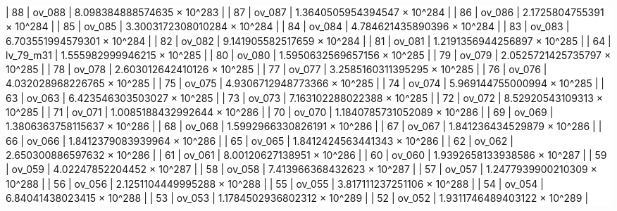 | 88 | ov_088 | 8.098384888574635 × 10^283 |
| 87 | ov_087 | 1.3640505954394547 × 10^284 |
| 86 | ov_086 | 2.1725804755391 × 10^284 |
| 85 | ov_085 | 3.3003172308010284 × 10^284 |
| 84 | ov_084 | 4.784621435890396 × 10^284 |
| 83 | ov_083 | 6.703551994579301 × 10^284 |
| 82 | ov_082 | 9.141905582517659 × 10^284 |
| 81 | ov_081 | 1.2191356944256897 × 10^285 |
| 64 | lv_79_m31 | 1.555982999946215 × 10^285 |
| 80 | ov_080 | 1.5950632569657156 × 10^285 |
| 79 | ov_079 | 2.0525721425735797 × 10^285 |
| 78 | ov_078 | 2.603012642410126 × 10^285 |
| 77 | ov_077 | 3.2585160311395295 × 10^285 |
| 76 | ov_076 | 4.032028968226765 × 10^285 |
| 75 | ov_075 | 4.9306712948773366 × 10^285 |
| 74 | ov_074 | 5.969144755000994 × 10^285 |
| 63 | ov_063 | 6.423546303503027 × 10^285 |
| 73 | ov_073 | 7.163102288022388 × 10^285 |
| 72 | ov_072 | 8.52920543109313 × 10^285 |
| 71 | ov_071 | 1.0085188432992644 × 10^286 |
| 70 | ov_070 | 1.1840785731052089 × 10^286 |
| 69 | ov_069 | 1.3806363758115637 × 10^286 |
| 68 | ov_068 | 1.5992966330826191 × 10^286 |
| 67 | ov_067 | 1.841236434529879 × 10^286 |
| 66 | ov_066 | 1.8412379083939964 × 10^286 |
| 65 | ov_065 | 1.8412424563441343 × 10^286 |
| 62 | ov_062 | 2.650300886597632 × 10^286 |
| 61 | ov_061 | 8.00120627138951 × 10^286 |
| 60 | ov_060 | 1.9392658133938586 × 10^287 |
| 59 | ov_059 | 4.02247852204452 × 10^287 |
| 58 | ov_058 | 7.413966368432623 × 10^287 |
| 57 | ov_057 | 1.2477939900210309 × 10^288 |
| 56 | ov_056 | 2.1251104449995288 × 10^288 |
| 55 | ov_055 | 3.817111237251106 × 10^288 |
| 54 | ov_054 | 6.84041438023415 × 10^288 |
| 53 | ov_053 | 1.1784502936802312 × 10^289 |
| 52 | ov_052 | 1.9311746489403122 × 10^289 |